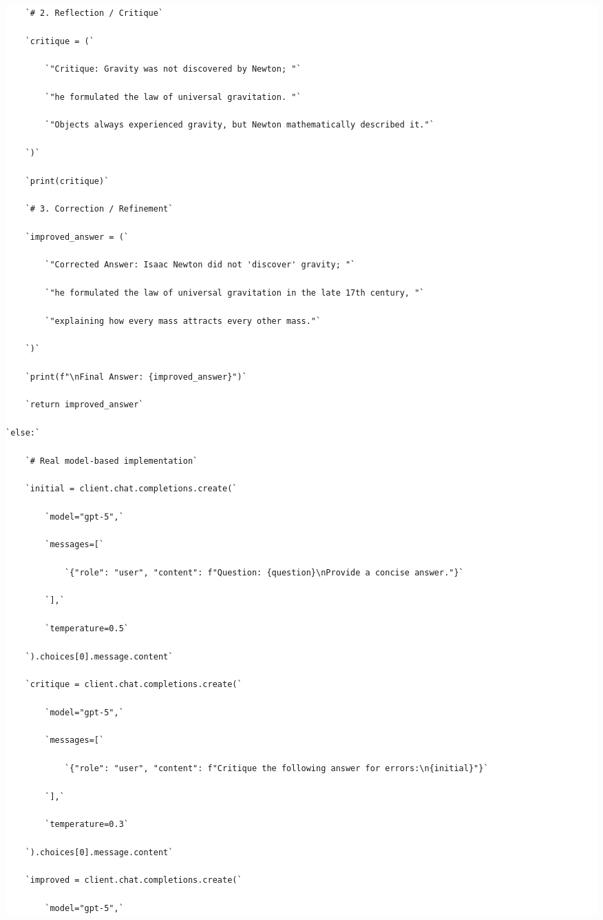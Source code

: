         `# 2. Reflection / Critique`

        `critique = (`

            `"Critique: Gravity was not discovered by Newton; "`

            `"he formulated the law of universal gravitation. "`

            `"Objects always experienced gravity, but Newton mathematically described it."`

        `)`

        `print(critique)`

        `# 3. Correction / Refinement`

        `improved_answer = (`

            `"Corrected Answer: Isaac Newton did not 'discover' gravity; "`

            `"he formulated the law of universal gravitation in the late 17th century, "`

            `"explaining how every mass attracts every other mass."`

        `)`

        `print(f"\nFinal Answer: {improved_answer}")`

        `return improved_answer`

    `else:`

        `# Real model-based implementation`

        `initial = client.chat.completions.create(`

            `model="gpt-5",`

            `messages=[`

                `{"role": "user", "content": f"Question: {question}\nProvide a concise answer."}`

            `],`

            `temperature=0.5`

        `).choices[0].message.content`

        `critique = client.chat.completions.create(`

            `model="gpt-5",`

            `messages=[`

                `{"role": "user", "content": f"Critique the following answer for errors:\n{initial}"}`

            `],`

            `temperature=0.3`

        `).choices[0].message.content`

        `improved = client.chat.completions.create(`

            `model="gpt-5",`
